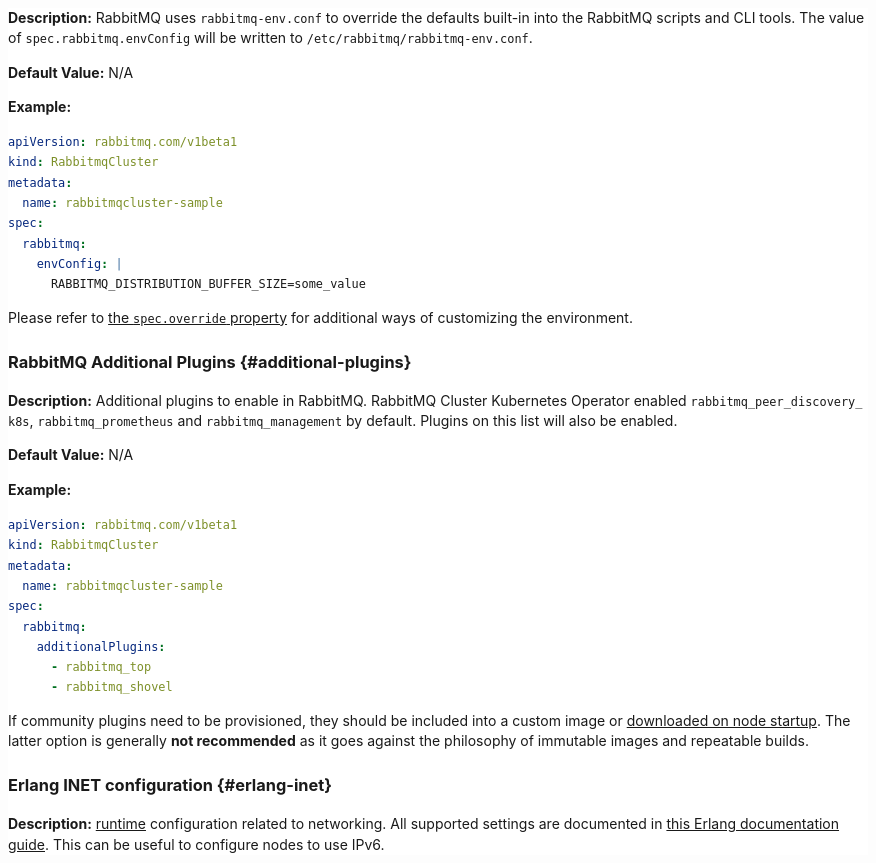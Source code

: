 **Description:** RabbitMQ uses `rabbitmq-env.conf` to override the defaults built-in into the RabbitMQ scripts and CLI tools.
The value of `spec.rabbitmq.envConfig` will be written to `/etc/rabbitmq/rabbitmq-env.conf`.

**Default Value:** N/A

**Example:**

```yaml
apiVersion: rabbitmq.com/v1beta1
kind: RabbitmqCluster
metadata:
  name: rabbitmqcluster-sample
spec:
  rabbitmq:
    envConfig: |
      RABBITMQ_DISTRIBUTION_BUFFER_SIZE=some_value
```

Please refer to [the `spec.override` property](#override) for additional ways of customizing the environment.

### RabbitMQ Additional Plugins {#additional-plugins}

**Description:** Additional plugins to enable in RabbitMQ. RabbitMQ Cluster Kubernetes Operator enabled `rabbitmq_peer_discovery_k8s`,
`rabbitmq_prometheus` and `rabbitmq_management` by default. Plugins on this list will also be enabled.

**Default Value:** N/A

**Example:**

```yaml
apiVersion: rabbitmq.com/v1beta1
kind: RabbitmqCluster
metadata:
  name: rabbitmqcluster-sample
spec:
  rabbitmq:
    additionalPlugins:
      - rabbitmq_top
      - rabbitmq_shovel
```

If community plugins need to be provisioned, they should be included into a custom image or [downloaded on node startup](https://github.com/rabbitmq/cluster-operator/tree/main/docs/examples/community-plugins). The latter option is generally
**not recommended** as it goes against the philosophy of immutable images and repeatable builds.

### Erlang INET configuration {#erlang-inet}

**Description:** [runtime](/docs/runtime) configuration related to networking. All supported settings are documented
in [this Erlang documentation guide](https://www.erlang.org/doc/apps/erts/inet_cfg). This can be useful to configure nodes to use IPv6.
